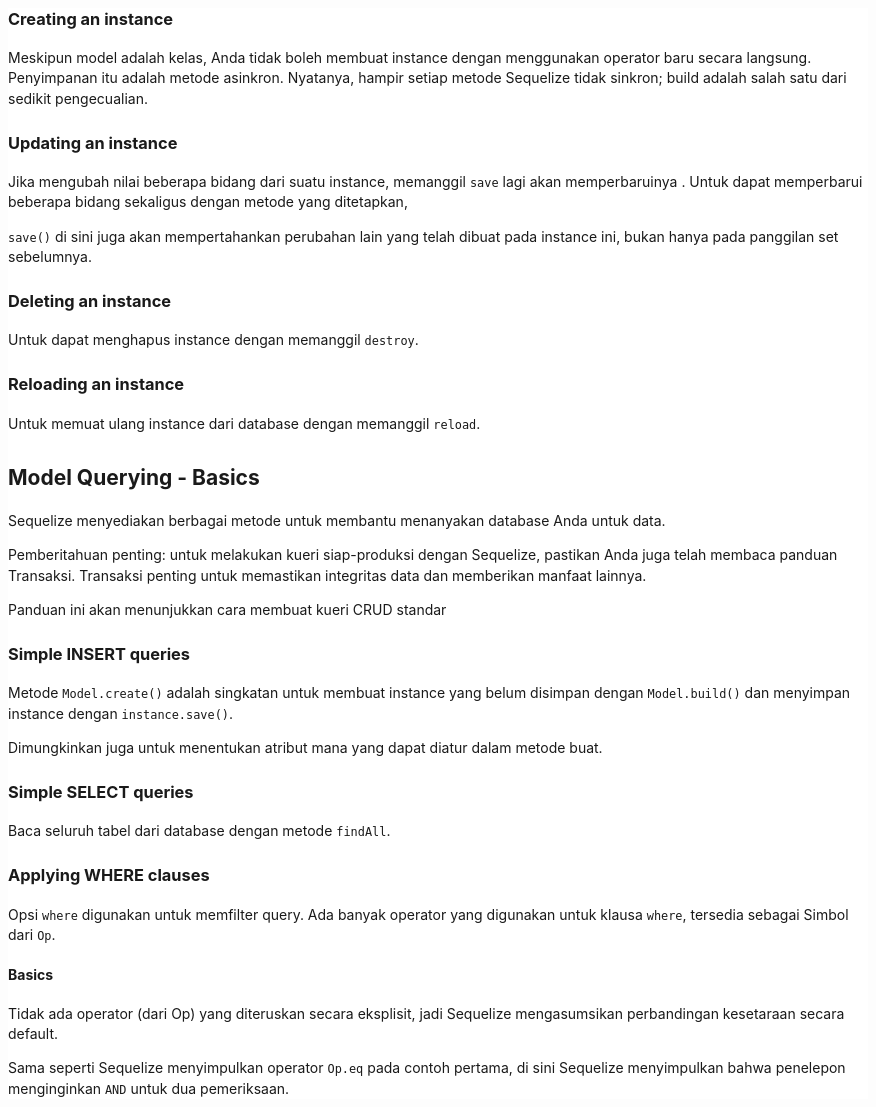 ### Creating an instance

Meskipun model adalah kelas, Anda tidak boleh membuat instance dengan menggunakan operator baru secara langsung. Penyimpanan itu adalah metode asinkron. Nyatanya, hampir setiap metode Sequelize tidak sinkron; build adalah salah satu dari sedikit pengecualian.

### Updating an instance

Jika mengubah nilai beberapa bidang dari suatu instance, memanggil `save` lagi akan memperbaruinya . Untuk dapat memperbarui beberapa bidang sekaligus dengan metode yang ditetapkan,

`save()` di sini juga akan mempertahankan perubahan lain yang telah dibuat pada instance ini, bukan hanya pada panggilan set sebelumnya.

### Deleting an instance

Untuk dapat menghapus instance dengan memanggil `destroy`.

### Reloading an instance

Untuk memuat ulang instance dari database dengan memanggil `reload`.

## Model Querying - Basics

Sequelize menyediakan berbagai metode untuk membantu menanyakan database Anda untuk data.

Pemberitahuan penting: untuk melakukan kueri siap-produksi dengan Sequelize, pastikan Anda juga telah membaca panduan Transaksi. Transaksi penting untuk memastikan integritas data dan memberikan manfaat lainnya.

Panduan ini akan menunjukkan cara membuat kueri CRUD standar

### Simple INSERT queries

Metode `Model.create()` adalah singkatan untuk membuat instance yang belum disimpan dengan `Model.build()` dan menyimpan instance dengan `instance.save()`.

Dimungkinkan juga untuk menentukan atribut mana yang dapat diatur dalam metode buat.

### Simple SELECT queries

Baca seluruh tabel dari database dengan metode `findAll`.

### Applying WHERE clauses

Opsi `where` digunakan untuk memfilter query. Ada banyak operator yang digunakan untuk klausa `where`, tersedia sebagai Simbol dari `Op`.

#### Basics

Tidak ada operator (dari Op) yang diteruskan secara eksplisit, jadi Sequelize mengasumsikan perbandingan kesetaraan secara default.

Sama seperti Sequelize menyimpulkan operator `Op.eq` pada contoh pertama, di sini Sequelize menyimpulkan bahwa penelepon menginginkan `AND` untuk dua pemeriksaan.
